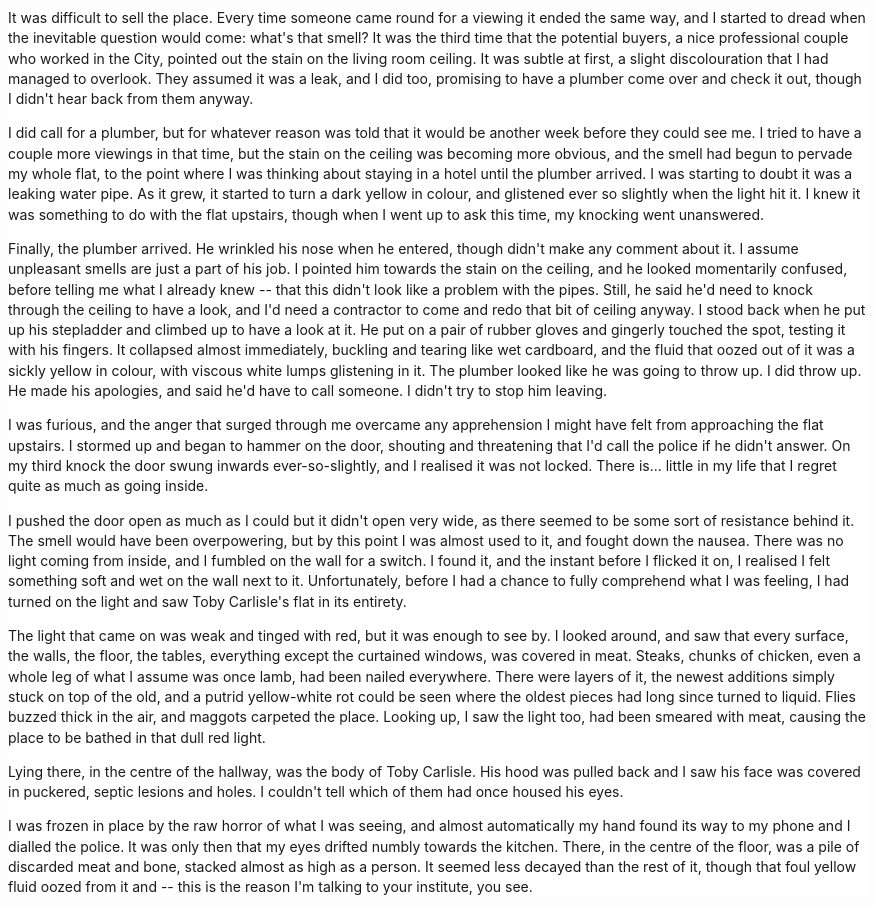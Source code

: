 It was difficult to sell the place. Every time someone came round for a viewing it ended the same way, and I started to dread when the inevitable question would come: what's that smell? It was the third time that the potential buyers, a nice professional couple who worked in the City, pointed out the stain on the living room ceiling. It was subtle at first, a slight discolouration that I had managed to overlook. They assumed it was a leak, and I did too, promising to have a plumber come over and check it out, though I didn't hear back from them anyway.

I did call for a plumber, but for whatever reason was told that it would be another week before they could see me. I tried to have a couple more viewings in that time, but the stain on the ceiling was becoming more obvious, and the smell had begun to pervade my whole flat, to the point where I was thinking about staying in a hotel until the plumber arrived. I was starting to doubt it was a leaking water pipe. As it grew, it started to turn a dark yellow in colour, and glistened ever so slightly when the light hit it. I knew it was something to do with the flat upstairs, though when I went up to ask this time, my knocking went unanswered.

Finally, the plumber arrived. He wrinkled his nose when he entered, though didn't make any comment about it. I assume unpleasant smells are just a part of his job. I pointed him towards the stain on the ceiling, and he looked momentarily confused, before telling me what I already knew -- that this didn't look like a problem with the pipes. Still, he said he'd need to knock through the ceiling to have a look, and I'd need a contractor to come and redo that bit of ceiling anyway. I stood back when he put up his stepladder and climbed up to have a look at it. He put on a pair of rubber gloves and gingerly touched the spot, testing it with his fingers. It collapsed almost immediately, buckling and tearing like wet cardboard, and the fluid that oozed out of it was a sickly yellow in colour, with viscous white lumps glistening in it. The plumber looked like he was going to throw up. I did throw up. He made his apologies, and said he'd have to call someone. I didn't try to stop him leaving.

I was furious, and the anger that surged through me overcame any apprehension I might have felt from approaching the flat upstairs. I stormed up and began to hammer on the door, shouting and threatening that I'd call the police if he didn't answer. On my third knock the door swung inwards ever-so-slightly, and I realised it was not locked. There is... little in my life that I regret quite as much as going inside.

I pushed the door open as much as I could but it didn't open very wide, as there seemed to be some sort of resistance behind it. The smell would have been overpowering, but by this point I was almost used to it, and fought down the nausea. There was no light coming from inside, and I fumbled on the wall for a switch. I found it, and the instant before I flicked it on, I realised I felt something soft and wet on the wall next to it. Unfortunately, before I had a chance to fully comprehend what I was feeling, I had turned on the light and saw Toby Carlisle's flat in its entirety.

The light that came on was weak and tinged with red, but it was enough to see by. I looked around, and saw that every surface, the walls, the floor, the tables, everything except the curtained windows, was covered in meat. Steaks, chunks of chicken, even a whole leg of what I assume was once lamb, had been nailed everywhere. There were layers of it, the newest additions simply stuck on top of the old, and a putrid yellow-white rot could be seen where the oldest pieces had long since turned to liquid. Flies buzzed thick in the air, and maggots carpeted the place. Looking up, I saw the light too, had been smeared with meat, causing the place to be bathed in that dull red light.

Lying there, in the centre of the hallway, was the body of Toby Carlisle. His hood was pulled back and I saw his face was covered in puckered, septic lesions and holes. I couldn't tell which of them had once housed his eyes.

I was frozen in place by the raw horror of what I was seeing, and almost automatically my hand found its way to my phone and I dialled the police. It was only then that my eyes drifted numbly towards the kitchen. There, in the centre of the floor, was a pile of discarded meat and bone, stacked almost as high as a person. It seemed less decayed than the rest of it, though that foul yellow fluid oozed from it and -- this is the reason I'm talking to your institute, you see. 

